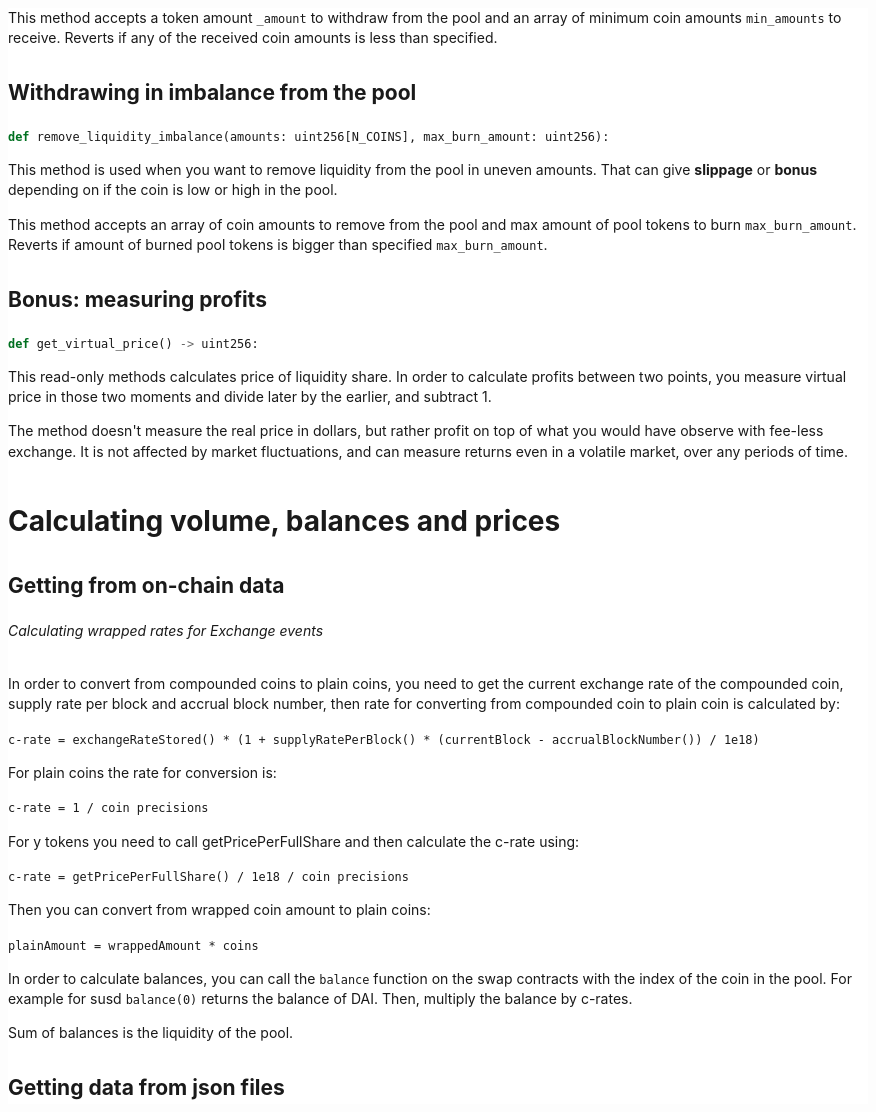 This method accepts a token amount `_amount` to withdraw from the pool and an array of
minimum coin amounts `min_amounts` to receive. Reverts if any of the received coin amounts
is less than specified.

## Withdrawing in imbalance from the pool

```python
def remove_liquidity_imbalance(amounts: uint256[N_COINS], max_burn_amount: uint256):
```

This method is used when you want to remove liquidity from the pool in uneven amounts. That can give
**slippage** or **bonus** depending on if the coin is low or high in the pool.

This method accepts an array of coin amounts to remove from the pool and max amount of pool tokens to burn
`max_burn_amount`. Reverts if amount of burned pool tokens is bigger than specified `max_burn_amount`.


## Bonus: measuring profits

```python
def get_virtual_price() -> uint256:
```

This read-only methods calculates price of liquidity share. In order to
calculate profits between two points, you measure virtual price in those two
moments and divide later by the earlier, and subtract 1.

The method doesn't measure the real price in dollars, but rather profit on top
of what you would have observe with fee-less exchange. It is not affected by
market fluctuations, and can measure returns even in a volatile market, over any
periods of time.



# Calculating volume, balances and prices

## Getting from on-chain data

###### Calculating wrapped rates for Exchange events
In order to convert from compounded coins to plain coins, you need to get the current exchange rate of the compounded coin, supply rate per block and accrual block number, then rate for converting from compounded coin to plain coin is calculated by:

```c-rate = exchangeRateStored() * (1 + supplyRatePerBlock() * (currentBlock - accrualBlockNumber()) / 1e18)```

For plain coins the rate for conversion is: 

```c-rate = 1 / coin precisions```

For y tokens you need to call getPricePerFullShare and then calculate the c-rate using: 

```c-rate = getPricePerFullShare() / 1e18 / coin precisions```

Then you can convert from wrapped coin amount to plain coins: 

```plainAmount = wrappedAmount * coins```

In order to calculate balances, you can call the `balance` function on the swap contracts with the index of the coin in the pool. For example for susd `balance(0)` returns the balance of DAI.
Then, multiply the balance by c-rates.

Sum of balances is the liquidity of the pool.

## Getting data from json files
```